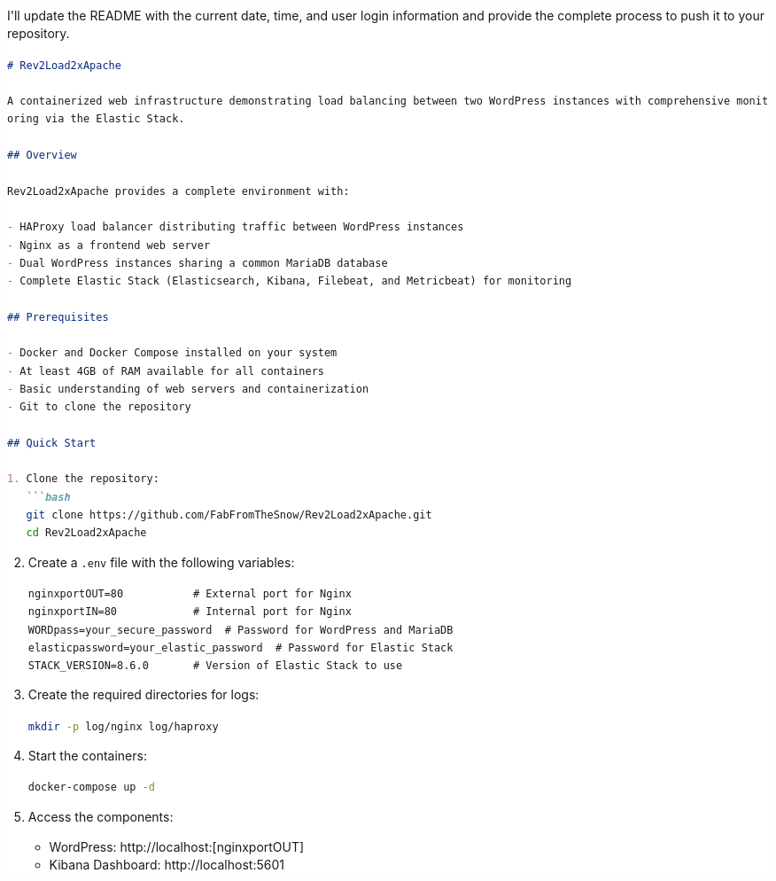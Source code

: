 I'll update the README with the current date, time, and user login information and provide the complete process to push it to your repository.

```markdown name=README.md
# Rev2Load2xApache

A containerized web infrastructure demonstrating load balancing between two WordPress instances with comprehensive monitoring via the Elastic Stack.

## Overview

Rev2Load2xApache provides a complete environment with:

- HAProxy load balancer distributing traffic between WordPress instances
- Nginx as a frontend web server
- Dual WordPress instances sharing a common MariaDB database
- Complete Elastic Stack (Elasticsearch, Kibana, Filebeat, and Metricbeat) for monitoring

## Prerequisites

- Docker and Docker Compose installed on your system
- At least 4GB of RAM available for all containers
- Basic understanding of web servers and containerization
- Git to clone the repository

## Quick Start

1. Clone the repository:
   ```bash
   git clone https://github.com/FabFromTheSnow/Rev2Load2xApache.git
   cd Rev2Load2xApache
   ```

2. Create a `.env` file with the following variables:
   ```
   nginxportOUT=80           # External port for Nginx
   nginxportIN=80            # Internal port for Nginx
   WORDpass=your_secure_password  # Password for WordPress and MariaDB
   elasticpassword=your_elastic_password  # Password for Elastic Stack
   STACK_VERSION=8.6.0       # Version of Elastic Stack to use
   ```

3. Create the required directories for logs:
   ```bash
   mkdir -p log/nginx log/haproxy
   ```

4. Start the containers:
   ```bash
   docker-compose up -d
   ```

5. Access the components:
   - WordPress: http://localhost:[nginxportOUT]
   - Kibana Dashboard: http://localhost:5601
